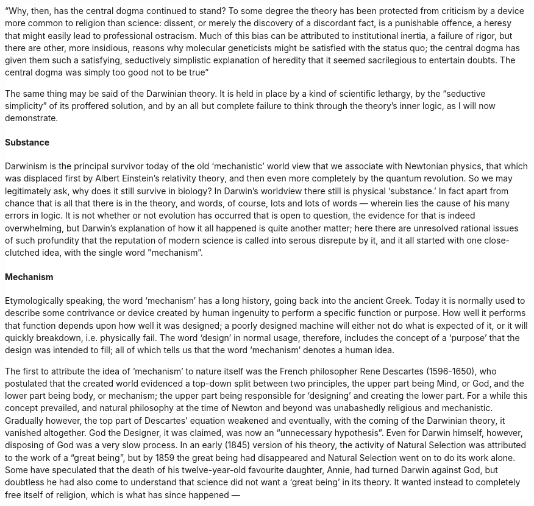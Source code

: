 “Why, then, has the central dogma continued to stand? To some degree the
theory has been protected from criticism by a device more common to
religion than science: dissent, or merely the discovery of a discordant
fact, is a punishable offence, a heresy that might easily lead to
professional ostracism. Much of this bias can be attributed to
institutional inertia, a failure of rigor, but there are other, more
insidious, reasons why molecular geneticists might be satisfied with the
status quo; the central dogma has given them such a satisfying,
seductively simplistic explanation of heredity that it seemed
sacrilegious to entertain doubts. The central dogma was simply too good
not to be true”

The same thing may be said of the Darwinian theory. It is held in place
by a kind of scientific lethargy, by the “seductive simplicity” of its
proffered solution, and by an all but complete failure to think through
the theory’s inner logic, as I will now demonstrate.

#### Substance

Darwinism is the principal survivor today of the old ‘mechanistic’ world
view that we associate with Newtonian physics, that which was displaced
first by Albert Einstein’s relativity theory, and then even more
completely by the quantum revolution. So we may legitimately ask, why
does it still survive in biology? In Darwin’s worldview there still is
physical ‘substance.’ In fact apart from chance that is all that there
is in the theory, and words, of course, lots and lots of words — wherein
lies the cause of his many errors in logic. It is not whether or not
evolution has occurred that is open to question, the evidence for that
is indeed overwhelming, but Darwin’s explanation of how it all happened
is quite another matter; here there are unresolved rational issues of
such profundity that the reputation of modern science is called into
serous disrepute by it, and it all started with one close-clutched idea,
with the single word "mechanism”.

#### Mechanism

Etymologically speaking, the word ‘mechanism’ has a long history, going
back into the ancient Greek. Today it is normally used to describe some
contrivance or device created by human ingenuity to perform a specific
function or purpose. How well it performs that function depends upon how
well it was designed; a poorly designed machine will either not do what
is expected of it, or it will quickly breakdown, i.e. physically fail.
The word ‘design’ in normal usage, therefore, includes the concept of a
‘purpose’ that the design was intended to fill; all of which tells us
that the word ‘mechanism’ denotes a human idea.

The first to attribute the idea of ‘mechanism’ to nature itself was the
French philosopher Rene Descartes (1596-1650), who postulated that the
created world evidenced a top-down split between two principles, the
upper part being Mind, or God, and the lower part being body, or
mechanism; the upper part being responsible for ‘designing’ and creating
the lower part. For a while this concept prevailed, and natural
philosophy at the time of Newton and beyond was unabashedly religious
and mechanistic. Gradually however, the top part of Descartes’ equation
weakened and eventually, with the coming of the Darwinian theory, it
vanished altogether. God the Designer, it was claimed, was now an
“unnecessary hypothesis”. Even for Darwin himself, however, disposing of
God was a very slow process. In an early (1845) version of his theory,
the activity of Natural Selection was attributed to the work of a “great
being”, but by 1859 the great being had disappeared and Natural
Selection went on to do its work alone. Some have speculated that the
death of his twelve-year-old favourite daughter, Annie, had turned
Darwin against God, but doubtless he had also come to understand that
science did not want a ‘great being’ in its theory. It wanted instead to
completely free itself of religion, which is what has since happened —